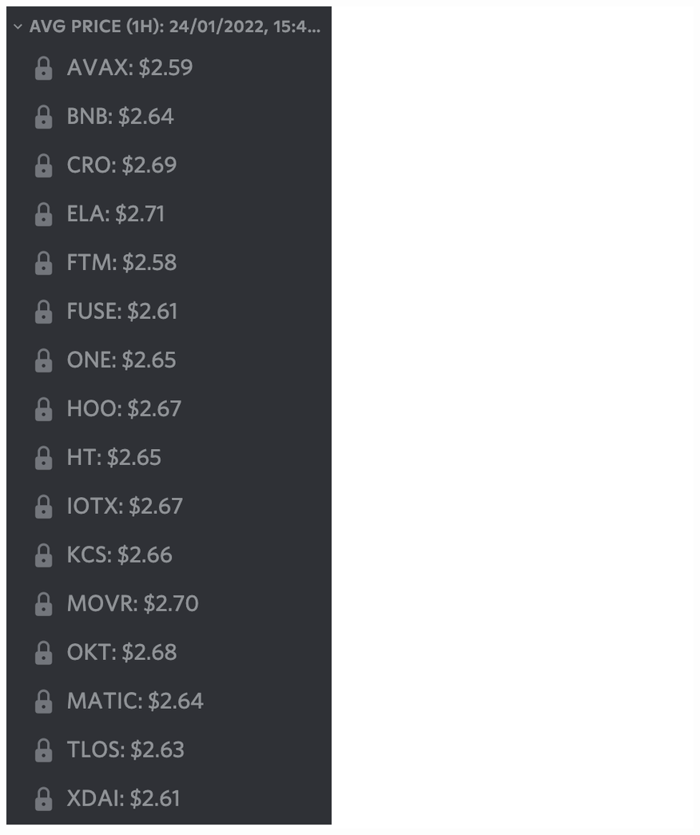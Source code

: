 ![Precio del token ELK en todas las cadenas en las que está presente](../../.gitbook/assets/elk-farming-4.png)
